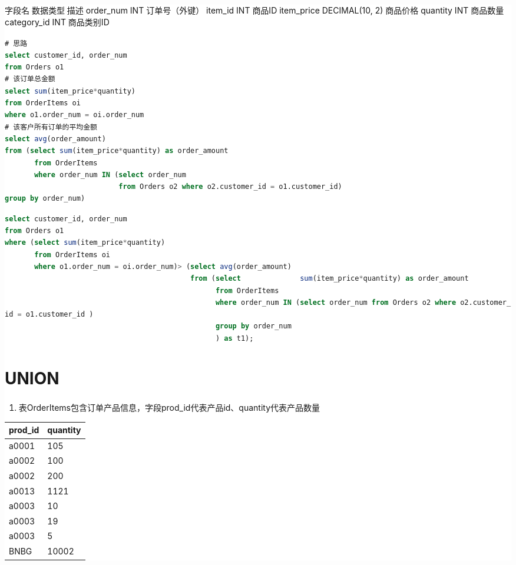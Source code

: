 字段名	数据类型	描述
order_num	INT	订单号（外键）
item_id	INT	商品ID
item_price	DECIMAL(10, 2)	商品价格
quantity	INT	商品数量
category_id	INT	商品类别ID
```sql
# 思路
select customer_id, order_num
from Orders o1
# 该订单总金额
select sum(item_price*quantity)
from OrderItems oi
where o1.order_num = oi.order_num
# 该客户所有订单的平均金额
select avg(order_amount)
from (select sum(item_price*quantity) as order_amount
       from OrderItems
       where order_num IN (select order_num
                           from Orders o2 where o2.customer_id = o1.customer_id)
group by order_num)
```
```sql
select customer_id, order_num
from Orders o1
where (select sum(item_price*quantity)
       from OrderItems oi
       where o1.order_num = oi.order_num)> (select avg(order_amount)
                                            from (select              sum(item_price*quantity) as order_amount
                                                  from OrderItems
                                                  where order_num IN (select order_num from Orders o2 where o2.customer_id = o1.customer_id )
                                                  group by order_num
                                                  ) as t1);
```
# UNION

1. 表OrderItems包含订单产品信息，字段prod_id代表产品id、quantity代表产品数量

| prod_id | quantity |
| ------- | -------- |
| a0001   | 105      |
| a0002   | 100      |
| a0002   | 200      |
| a0013   | 1121     |
| a0003   | 10       |
| a0003   | 19       |
| a0003   | 5        |
| BNBG    | 10002    |

